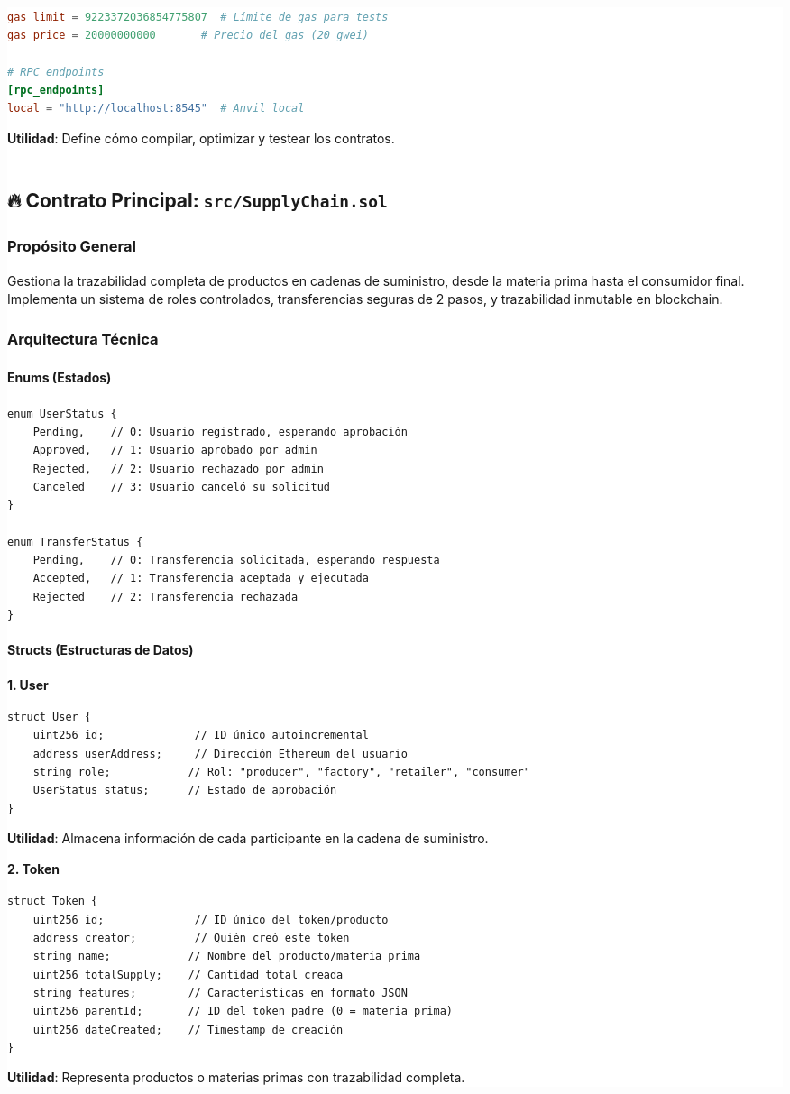 ```toml
gas_limit = 9223372036854775807  # Límite de gas para tests
gas_price = 20000000000       # Precio del gas (20 gwei)

# RPC endpoints
[rpc_endpoints]
local = "http://localhost:8545"  # Anvil local
```

**Utilidad**: Define cómo compilar, optimizar y testear los contratos.

---

## 🔥 Contrato Principal: `src/SupplyChain.sol`

### Propósito General
Gestiona la trazabilidad completa de productos en cadenas de suministro, desde la materia prima hasta el consumidor final. Implementa un sistema de roles controlados, transferencias seguras de 2 pasos, y trazabilidad inmutable en blockchain.

### Arquitectura Técnica

#### Enums (Estados)
```solidity
enum UserStatus {
    Pending,    // 0: Usuario registrado, esperando aprobación
    Approved,   // 1: Usuario aprobado por admin
    Rejected,   // 2: Usuario rechazado por admin
    Canceled    // 3: Usuario canceló su solicitud
}

enum TransferStatus {
    Pending,    // 0: Transferencia solicitada, esperando respuesta
    Accepted,   // 1: Transferencia aceptada y ejecutada
    Rejected    // 2: Transferencia rechazada
}
```

#### Structs (Estructuras de Datos)

**1. User**
```solidity
struct User {
    uint256 id;              // ID único autoincremental
    address userAddress;     // Dirección Ethereum del usuario
    string role;            // Rol: "producer", "factory", "retailer", "consumer"
    UserStatus status;      // Estado de aprobación
}
```
**Utilidad**: Almacena información de cada participante en la cadena de suministro.

**2. Token**
```solidity
struct Token {
    uint256 id;              // ID único del token/producto
    address creator;         // Quién creó este token
    string name;            // Nombre del producto/materia prima
    uint256 totalSupply;    // Cantidad total creada
    string features;        // Características en formato JSON
    uint256 parentId;       // ID del token padre (0 = materia prima)
    uint256 dateCreated;    // Timestamp de creación
}
```
**Utilidad**: Representa productos o materias primas con trazabilidad completa.
